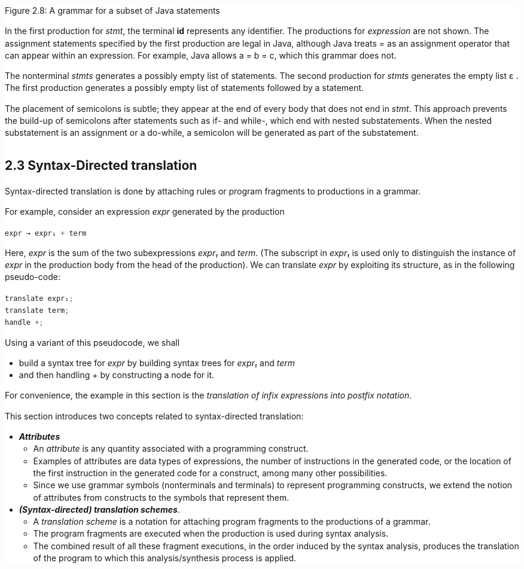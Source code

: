 Figure 2.8: A grammar for a subset of Java statements

In the first production for *stmt*, the terminal **id** represents any identifier. The productions for *expression* are not shown. The assignment statements specified by the first production are legal in Java, although Java treats = as an assignment operator that can appear within an expression. For example, Java allows a = b = c, which this grammar does not.

The nonterminal *stmts* generates a possibly empty list of statements. The second production for *stmts* generates the empty list ε . The first production generates a possibly empty list of statements followed by a statement.

The placement of semicolons is subtle; they appear at the end of every body that does not end in *stmt*. This approach prevents the build-up of semicolons after statements such as if- and while-, which end with nested substatements. When the nested substatement is an assignment or a do-while, a semicolon will be generated as part of the substatement.



<h2 id="99db435bf694af3e4470d2abbd602218"></h2>

## 2.3 Syntax-Directed translation

Syntax-directed translation is done by attaching rules or program fragments to productions in a grammar. 

For example, consider an expression *expr* generated by the production

```java
expr → expr₁ + term
```

Here, *expr* is the sum of the two subexpressions *expr₁* and *term*. (The subscript in *expr₁* is used only to distinguish the instance of *expr* in the production body from the head of the production). We can translate *expr* by exploiting its structure, as in the following pseudo-code:

```java
translate expr₁; 
translate term; 
handle +;
```

Using a variant of this pseudocode, we shall 

- build a syntax tree for *expr*  by building syntax trees for *expr₁* and *term* 
- and then handling + by constructing a node for it. 

For convenience, the example in this section is the *translation of infix expressions into postfix notation*.

This section introduces two concepts related to syntax-directed translation:

- ***Attributes***
     - An *attribute* is any quantity associated with a programming construct. 
     - Examples of attributes are data types of expressions, the num­ber of instructions in the generated code, or the location of the first in­struction in the generated code for a construct, among many other pos­sibilities. 
     - Since we use grammar symbols (nonterminals and terminals) to represent programming constructs, we extend the notion of attributes from constructs to the symbols that represent them.
- ***(Syntax-directed) translation schemes***. 
     - A *translation scheme* is a notation for attaching program fragments to the productions of a grammar. 
     - The program fragments are executed when the production is used during syn­tax analysis. 
     - The combined result of all these fragment executions, in the order induced by the syntax analysis, produces the translation of the program to which this analysis/synthesis process is applied.
